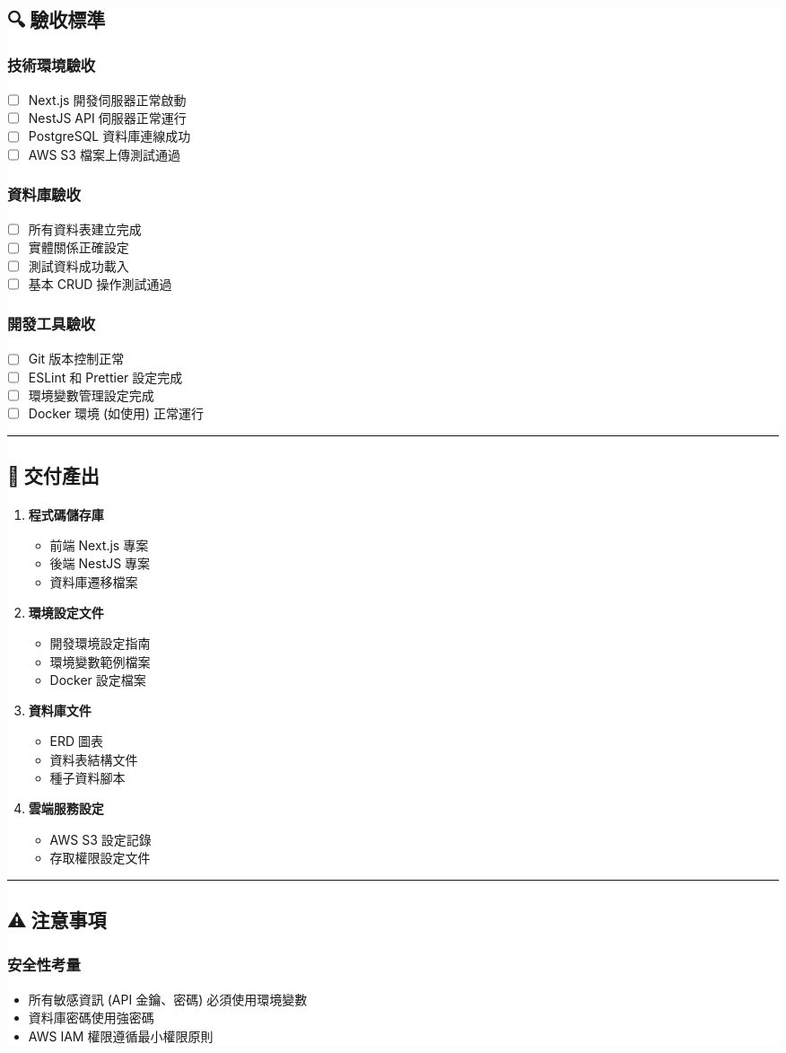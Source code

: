 
## 🔍 驗收標準

### 技術環境驗收
- [ ] Next.js 開發伺服器正常啟動
- [ ] NestJS API 伺服器正常運行
- [ ] PostgreSQL 資料庫連線成功
- [ ] AWS S3 檔案上傳測試通過

### 資料庫驗收
- [ ] 所有資料表建立完成
- [ ] 實體關係正確設定
- [ ] 測試資料成功載入
- [ ] 基本 CRUD 操作測試通過

### 開發工具驗收
- [ ] Git 版本控制正常
- [ ] ESLint 和 Prettier 設定完成
- [ ] 環境變數管理設定完成
- [ ] Docker 環境 (如使用) 正常運行

---

## 📝 交付產出

1. **程式碼儲存庫**
   - 前端 Next.js 專案
   - 後端 NestJS 專案
   - 資料庫遷移檔案

2. **環境設定文件**
   - 開發環境設定指南
   - 環境變數範例檔案
   - Docker 設定檔案

3. **資料庫文件**
   - ERD 圖表
   - 資料表結構文件
   - 種子資料腳本

4. **雲端服務設定**
   - AWS S3 設定記錄
   - 存取權限設定文件

---

## ⚠️ 注意事項

### 安全性考量
- 所有敏感資訊 (API 金鑰、密碼) 必須使用環境變數
- 資料庫密碼使用強密碼
- AWS IAM 權限遵循最小權限原則
